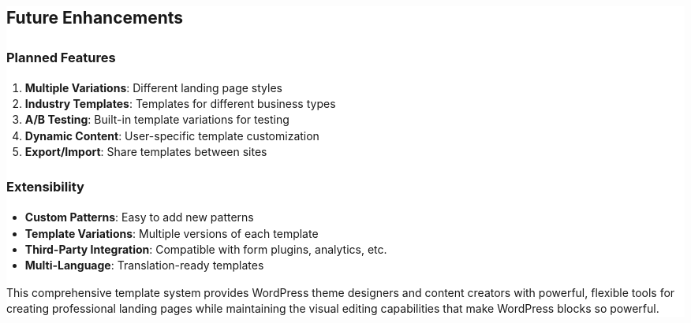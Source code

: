 ## Future Enhancements

### Planned Features
1. **Multiple Variations**: Different landing page styles
2. **Industry Templates**: Templates for different business types
3. **A/B Testing**: Built-in template variations for testing
4. **Dynamic Content**: User-specific template customization
5. **Export/Import**: Share templates between sites

### Extensibility
- **Custom Patterns**: Easy to add new patterns
- **Template Variations**: Multiple versions of each template
- **Third-Party Integration**: Compatible with form plugins, analytics, etc.
- **Multi-Language**: Translation-ready templates

This comprehensive template system provides WordPress theme designers and content creators with powerful, flexible tools for creating professional landing pages while maintaining the visual editing capabilities that make WordPress blocks so powerful. 